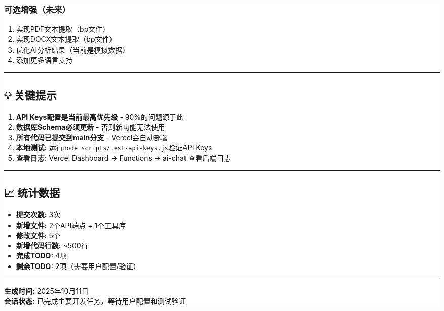 ### 可选增强（未来）
1. 实现PDF文本提取（bp文件）
2. 实现DOCX文本提取（bp文件）
3. 优化AI分析结果（当前是模拟数据）
4. 添加更多语言支持

---

## 💡 关键提示

1. **API Keys配置是当前最高优先级** - 90%的问题源于此
2. **数据库Schema必须更新** - 否则新功能无法使用
3. **所有代码已提交到main分支** - Vercel会自动部署
4. **本地测试:** 运行`node scripts/test-api-keys.js`验证API Keys
5. **查看日志:** Vercel Dashboard → Functions → ai-chat 查看后端日志

---

## 📈 统计数据

- **提交次数:** 3次
- **新增文件:** 2个API端点 + 1个工具库
- **修改文件:** 5个
- **新增代码行数:** ~500行
- **完成TODO:** 4项
- **剩余TODO:** 2项（需要用户配置/验证）

---

**生成时间:** 2025年10月11日  
**会话状态:** 已完成主要开发任务，等待用户配置和测试验证

